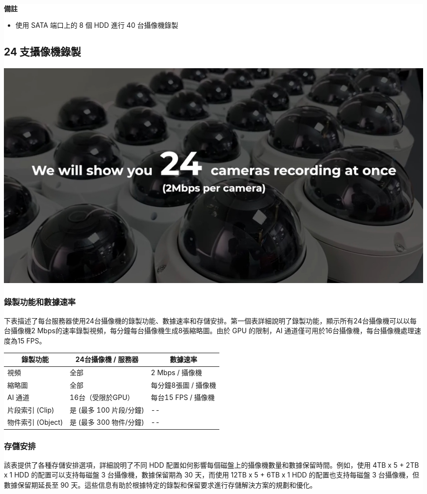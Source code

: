 **備註**
- 使用 SATA 端口上的 8 個 HDD 進行 40 台攝像機錄製


## 24 支攝像機錄製

<a href="https://drive.google.com/file/d/11X3EWktLBeNT0bkjrZes6SJxXjy1-rzu/view" target="_blank">
  <img src="res/demo_video/24_cameras_recording.jpg" alt="Video Thumbnail">
</a>

### 錄製功能和數據速率

下表描述了每台服務器使用24台攝像機的錄製功能、數據速率和存儲安排。第一個表詳細說明了錄製功能，顯示所有24台攝像機可以以每台攝像機2 Mbps的速率錄製視頻，每分鐘每台攝像機生成8張縮略圖。由於 GPU 的限制，AI 通道僅可用於16台攝像機，每台攝像機處理速度為15 FPS。

| 錄製功能           | 24台攝像機 / 服務器           | 數據速率                |
|--------------------|-----------------------------|------------------------|
| 視頻               | 全部                         | 2 Mbps / 攝像機        |
| 縮略圖             | 全部                         | 每分鐘8張圖 / 攝像機    |
| AI 通道            | 16台（受限於GPU）             | 每台15 FPS / 攝像機    |
| 片段索引 (Clip)    | 是 (最多 100 片段/分鐘)       | --                     |
| 物件索引 (Object)  | 是 (最多 300 物件/分鐘)       | --                     |


### 存儲安排

該表提供了各種存儲安排選項，詳細說明了不同 HDD 配置如何影響每個磁盤上的攝像機數量和數據保留時間。例如，使用 4TB x 5 + 2TB x 1 HDD 的配置可以支持每磁盤 3 台攝像機，數據保留期為 30 天，而使用 12TB x 5 + 6TB x 1 HDD 的配置也支持每磁盤 3 台攝像機，但數據保留期延長至 90 天。這些信息有助於根據特定的錄製和保留要求進行存儲解決方案的規劃和優化。
